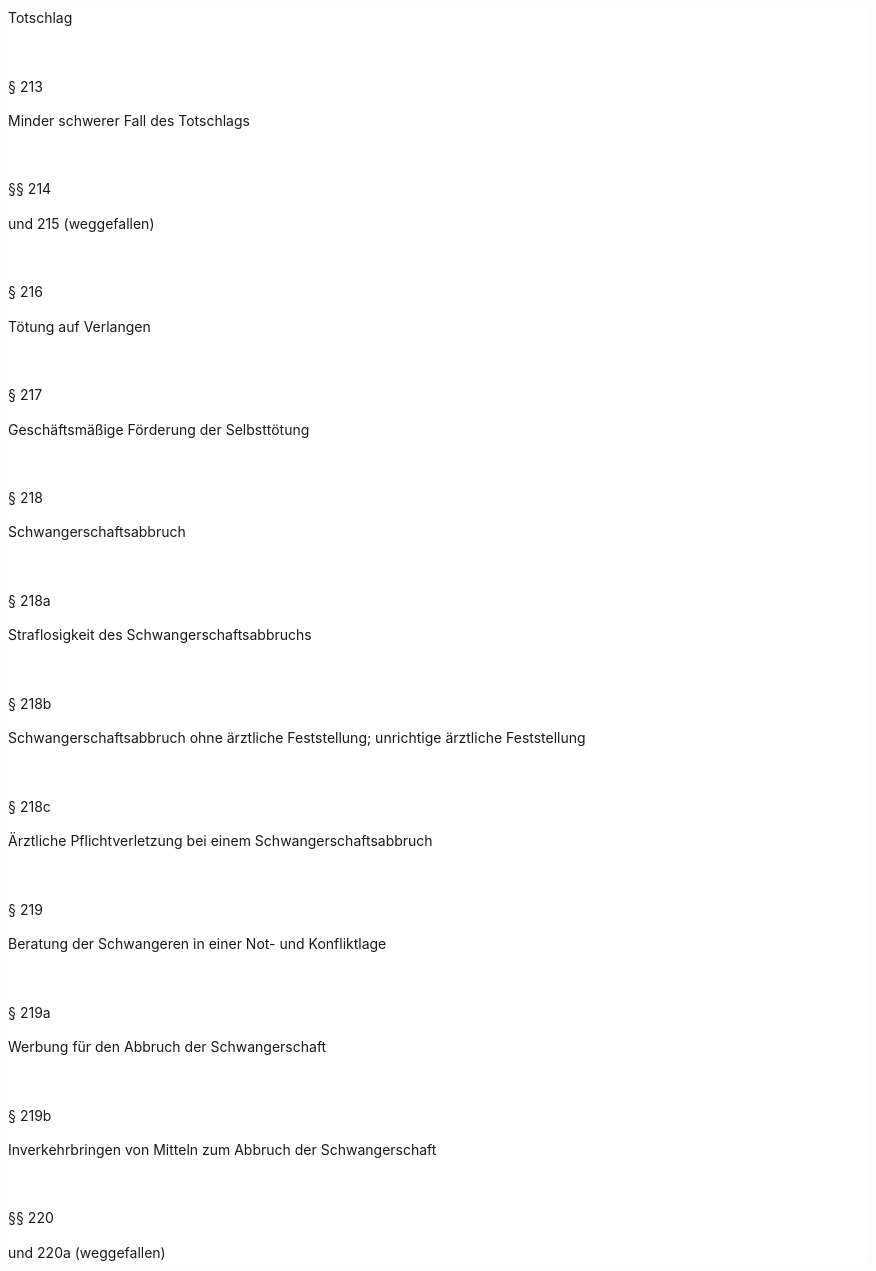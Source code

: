 Totschlag

 

§ 213

Minder schwerer Fall des Totschlags

 

§§ 214

und 215 (weggefallen)

 

§ 216

Tötung auf Verlangen

 

§ 217

Geschäftsmäßige Förderung der Selbsttötung

 

§ 218

Schwangerschaftsabbruch

 

§ 218a

Straflosigkeit des Schwangerschaftsabbruchs

 

§ 218b

Schwangerschaftsabbruch ohne ärztliche Feststellung; unrichtige ärztliche Feststellung

 

§ 218c

Ärztliche Pflichtverletzung bei einem Schwangerschaftsabbruch

 

§ 219

Beratung der Schwangeren in einer Not- und Konfliktlage

 

§ 219a

Werbung für den Abbruch der Schwangerschaft

 

§ 219b

Inverkehrbringen von Mitteln zum Abbruch der Schwangerschaft

 

§§ 220

und 220a (weggefallen)
